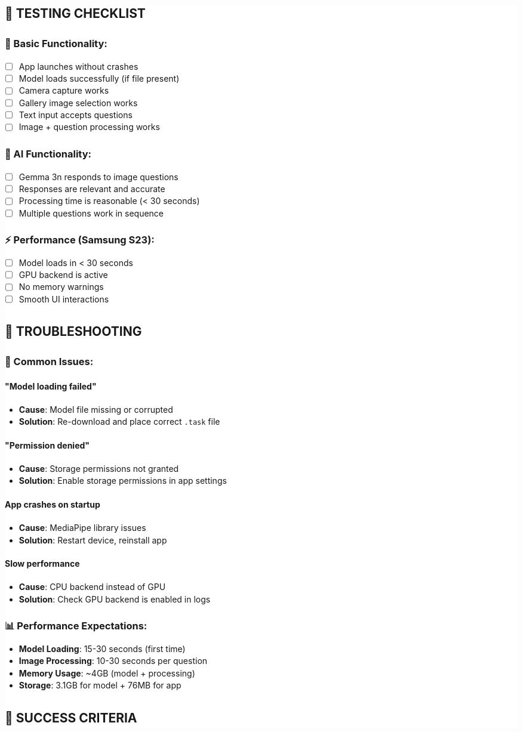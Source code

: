## 🧪 TESTING CHECKLIST

### **📱 Basic Functionality:**
- [ ] App launches without crashes
- [ ] Model loads successfully (if file present)
- [ ] Camera capture works
- [ ] Gallery image selection works
- [ ] Text input accepts questions
- [ ] Image + question processing works

### **🤖 AI Functionality:**
- [ ] Gemma 3n responds to image questions
- [ ] Responses are relevant and accurate
- [ ] Processing time is reasonable (< 30 seconds)
- [ ] Multiple questions work in sequence

### **⚡ Performance (Samsung S23):**
- [ ] Model loads in < 30 seconds
- [ ] GPU backend is active
- [ ] No memory warnings
- [ ] Smooth UI interactions

## 🔧 TROUBLESHOOTING

### **🚫 Common Issues:**

#### **"Model loading failed"**
- **Cause**: Model file missing or corrupted
- **Solution**: Re-download and place correct `.task` file

#### **"Permission denied"**
- **Cause**: Storage permissions not granted
- **Solution**: Enable storage permissions in app settings

#### **App crashes on startup**
- **Cause**: MediaPipe library issues
- **Solution**: Restart device, reinstall app

#### **Slow performance**
- **Cause**: CPU backend instead of GPU
- **Solution**: Check GPU backend is enabled in logs

### **📊 Performance Expectations:**
- **Model Loading**: 15-30 seconds (first time)
- **Image Processing**: 10-30 seconds per question
- **Memory Usage**: ~4GB (model + processing)
- **Storage**: 3.1GB for model + 76MB for app

## 🎉 SUCCESS CRITERIA
